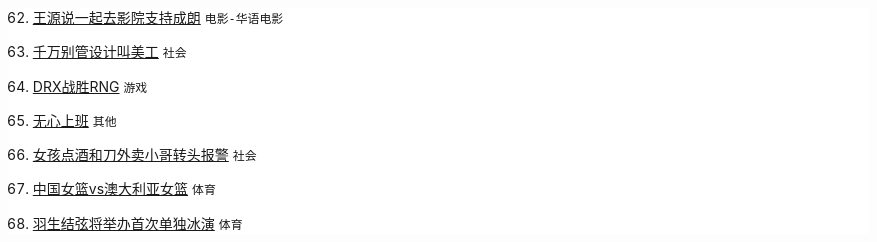 62. [王源说一起去影院支持成朗](https://m.weibo.cn/search?containerid=100103type%3D1%26t%3D10%26q%3D%23%E7%8E%8B%E6%BA%90%E8%AF%B4%E4%B8%80%E8%B5%B7%E5%8E%BB%E5%BD%B1%E9%99%A2%E6%94%AF%E6%8C%81%E6%88%90%E6%9C%97%23&stream_entry_id=31&isnewpage=1&extparam=seat%3D1%26flag%3D0%26c_type%3D31%26cate%3D0%26filter_type%3Drealtimehot%26q%3D%2523%25E7%258E%258B%25E6%25BA%2590%25E8%25AF%25B4%25E4%25B8%2580%25E8%25B5%25B7%25E5%258E%25BB%25E5%25BD%25B1%25E9%2599%25A2%25E6%2594%25AF%25E6%258C%2581%25E6%2588%2590%25E6%259C%2597%2523%26dgr%3D0%26realpos%3D41%26band_rank%3D41%26pos%3D42%26lcate%3D5001%26display_time%3D1664535844%26pre_seqid%3D1664535844971917574316&luicode=10000011&lfid=106003type%3D25%26t%3D3%26disable_hot%3D1%26filter_type%3Drealtimehot) `电影-华语电影` 

63. [千万别管设计叫美工](https://m.weibo.cn/search?containerid=100103type%3D1%26t%3D10%26q%3D%23%E5%8D%83%E4%B8%87%E5%88%AB%E7%AE%A1%E8%AE%BE%E8%AE%A1%E5%8F%AB%E7%BE%8E%E5%B7%A5%23&stream_entry_id=31&isnewpage=1&extparam=seat%3D1%26flag%3D0%26c_type%3D31%26cate%3D0%26filter_type%3Drealtimehot%26q%3D%2523%25E5%258D%2583%25E4%25B8%2587%25E5%2588%25AB%25E7%25AE%25A1%25E8%25AE%25BE%25E8%25AE%25A1%25E5%258F%25AB%25E7%25BE%258E%25E5%25B7%25A5%2523%26dgr%3D0%26realpos%3D42%26band_rank%3D42%26pos%3D43%26lcate%3D5001%26display_time%3D1664535844%26pre_seqid%3D1664535844971917574316&luicode=10000011&lfid=106003type%3D25%26t%3D3%26disable_hot%3D1%26filter_type%3Drealtimehot) `社会` 

64. [DRX战胜RNG](https://m.weibo.cn/search?containerid=100103type%3D1%26t%3D10%26q%3D%23DRX%E6%88%98%E8%83%9CRNG%23&stream_entry_id=31&isnewpage=1&extparam=seat%3D1%26flag%3D0%26c_type%3D31%26cate%3D0%26filter_type%3Drealtimehot%26q%3D%2523DRX%25E6%2588%2598%25E8%2583%259CRNG%2523%26dgr%3D0%26realpos%3D44%26band_rank%3D44%26pos%3D45%26lcate%3D5001%26display_time%3D1664535844%26pre_seqid%3D1664535844971917574316&luicode=10000011&lfid=106003type%3D25%26t%3D3%26disable_hot%3D1%26filter_type%3Drealtimehot) `游戏` 

65. [无心上班](https://m.weibo.cn/search?containerid=100103type%3D1%26t%3D10%26q%3D%23%E6%97%A0%E5%BF%83%E4%B8%8A%E7%8F%AD%23&stream_entry_id=31&isnewpage=1&extparam=seat%3D1%26flag%3D0%26c_type%3D31%26cate%3D0%26filter_type%3Drealtimehot%26q%3D%2523%25E6%2597%25A0%25E5%25BF%2583%25E4%25B8%258A%25E7%258F%25AD%2523%26dgr%3D0%26realpos%3D45%26band_rank%3D45%26pos%3D46%26lcate%3D5001%26display_time%3D1664535844%26pre_seqid%3D1664535844971917574316&luicode=10000011&lfid=106003type%3D25%26t%3D3%26disable_hot%3D1%26filter_type%3Drealtimehot) `其他` 

66. [女孩点酒和刀外卖小哥转头报警](https://m.weibo.cn/search?containerid=100103type%3D1%26t%3D10%26q%3D%23%E5%A5%B3%E5%AD%A9%E7%82%B9%E9%85%92%E5%92%8C%E5%88%80%E5%A4%96%E5%8D%96%E5%B0%8F%E5%93%A5%E8%BD%AC%E5%A4%B4%E6%8A%A5%E8%AD%A6%23&stream_entry_id=31&isnewpage=1&extparam=seat%3D1%26flag%3D0%26c_type%3D31%26cate%3D0%26filter_type%3Drealtimehot%26q%3D%2523%25E5%25A5%25B3%25E5%25AD%25A9%25E7%2582%25B9%25E9%2585%2592%25E5%2592%258C%25E5%2588%2580%25E5%25A4%2596%25E5%258D%2596%25E5%25B0%258F%25E5%2593%25A5%25E8%25BD%25AC%25E5%25A4%25B4%25E6%258A%25A5%25E8%25AD%25A6%2523%26dgr%3D0%26realpos%3D47%26band_rank%3D47%26pos%3D48%26lcate%3D5001%26display_time%3D1664535844%26pre_seqid%3D1664535844971917574316&luicode=10000011&lfid=106003type%3D25%26t%3D3%26disable_hot%3D1%26filter_type%3Drealtimehot) `社会` 

67. [中国女篮vs澳大利亚女篮](https://m.weibo.cn/search?containerid=100103type%3D1%26t%3D10%26q%3D%23%E4%B8%AD%E5%9B%BD%E5%A5%B3%E7%AF%AEvs%E6%BE%B3%E5%A4%A7%E5%88%A9%E4%BA%9A%E5%A5%B3%E7%AF%AE%23&stream_entry_id=31&isnewpage=1&extparam=seat%3D1%26flag%3D1%26c_type%3D31%26cate%3D0%26filter_type%3Drealtimehot%26q%3D%2523%25E4%25B8%25AD%25E5%259B%25BD%25E5%25A5%25B3%25E7%25AF%25AEvs%25E6%25BE%25B3%25E5%25A4%25A7%25E5%2588%25A9%25E4%25BA%259A%25E5%25A5%25B3%25E7%25AF%25AE%2523%26dgr%3D0%26realpos%3D48%26band_rank%3D48%26pos%3D49%26lcate%3D5001%26display_time%3D1664535844%26pre_seqid%3D1664535844971917574316&luicode=10000011&lfid=106003type%3D25%26t%3D3%26disable_hot%3D1%26filter_type%3Drealtimehot) `体育` 

68. [羽生结弦将举办首次单独冰演](https://m.weibo.cn/search?containerid=100103type%3D1%26t%3D10%26q%3D%23%E7%BE%BD%E7%94%9F%E7%BB%93%E5%BC%A6%E5%B0%86%E4%B8%BE%E5%8A%9E%E9%A6%96%E6%AC%A1%E5%8D%95%E7%8B%AC%E5%86%B0%E6%BC%94%23&stream_entry_id=31&isnewpage=1&extparam=seat%3D1%26flag%3D0%26c_type%3D31%26cate%3D0%26filter_type%3Drealtimehot%26q%3D%2523%25E7%25BE%25BD%25E7%2594%259F%25E7%25BB%2593%25E5%25BC%25A6%25E5%25B0%2586%25E4%25B8%25BE%25E5%258A%259E%25E9%25A6%2596%25E6%25AC%25A1%25E5%258D%2595%25E7%258B%25AC%25E5%2586%25B0%25E6%25BC%2594%2523%26dgr%3D0%26realpos%3D49%26band_rank%3D49%26pos%3D50%26lcate%3D5001%26display_time%3D1664535844%26pre_seqid%3D1664535844971917574316&luicode=10000011&lfid=106003type%3D25%26t%3D3%26disable_hot%3D1%26filter_type%3Drealtimehot) `体育` 
